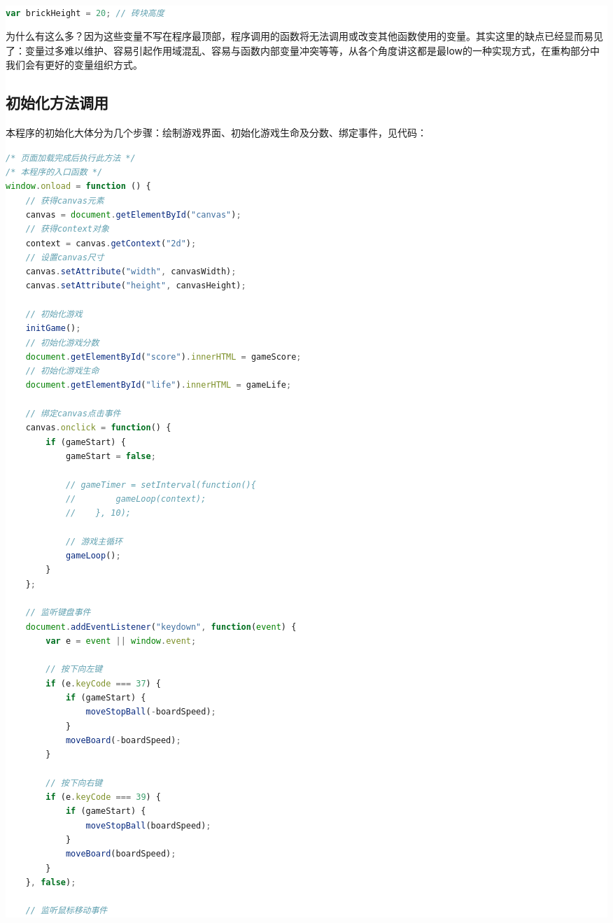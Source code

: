 ```javascript
var brickHeight = 20; // 砖块高度
```
为什么有这么多？因为这些变量不写在程序最顶部，程序调用的函数将无法调用或改变其他函数使用的变量。其实这里的缺点已经显而易见了：变量过多难以维护、容易引起作用域混乱、容易与函数内部变量冲突等等，从各个角度讲这都是最low的一种实现方式，在重构部分中我们会有更好的变量组织方式。

## 初始化方法调用
本程序的初始化大体分为几个步骤：绘制游戏界面、初始化游戏生命及分数、绑定事件，见代码：
```javascript
/* 页面加载完成后执行此方法 */
/* 本程序的入口函数 */
window.onload = function () {
    // 获得canvas元素
    canvas = document.getElementById("canvas");
    // 获得context对象
    context = canvas.getContext("2d");
    // 设置canvas尺寸
    canvas.setAttribute("width", canvasWidth);
    canvas.setAttribute("height", canvasHeight);

    // 初始化游戏
    initGame();
    // 初始化游戏分数
    document.getElementById("score").innerHTML = gameScore;
    // 初始化游戏生命
    document.getElementById("life").innerHTML = gameLife;

    // 绑定canvas点击事件
    canvas.onclick = function() {
        if (gameStart) {
            gameStart = false;

            // gameTimer = setInterval(function(){
            //        gameLoop(context);
            //    }, 10);

            // 游戏主循环
            gameLoop();
        }
    };

    // 监听键盘事件
    document.addEventListener("keydown", function(event) {
        var e = event || window.event;

        // 按下向左键
        if (e.keyCode === 37) {
            if (gameStart) {
                moveStopBall(-boardSpeed);
            }
            moveBoard(-boardSpeed);
        }

        // 按下向右键
        if (e.keyCode === 39) {
            if (gameStart) {
                moveStopBall(boardSpeed);
            }
            moveBoard(boardSpeed);
        }
    }, false);

    // 监听鼠标移动事件
```